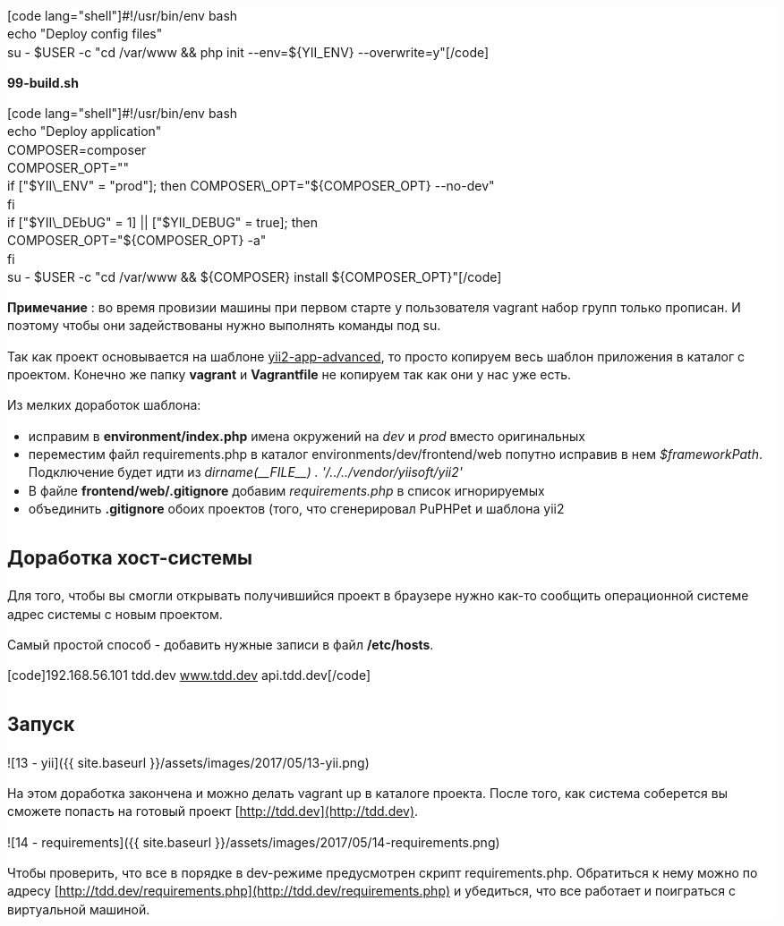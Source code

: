 [code lang="shell"]#!/usr/bin/env bash  
echo "Deploy config files"  
su - $USER -c "cd /var/www && php init --env=${YII\_ENV} --overwrite=y"[/code]

**99-build.sh**

[code lang="shell"]#!/usr/bin/env bash  
echo "Deploy application"  
COMPOSER=composer  
COMPOSER\_OPT=""  
if ["$YII\_ENV" = "prod"]; then  
 COMPOSER\_OPT="${COMPOSER\_OPT} --no-dev"  
fi  
if ["$YII\_DEbUG" = 1] || ["$YII\_DEBUG" = true]; then  
 COMPOSER\_OPT="${COMPOSER\_OPT} -a"  
fi  
su - $USER -c "cd /var/www && ${COMPOSER} install ${COMPOSER\_OPT}"[/code]

**Примечание** : во время провизии машины при первом старте у пользователя vagrant набор групп только прописан. И поэтому чтобы они задействованы нужно выполнять команды под su.

Так как проект основывается на шаблоне [yii2-app-advanced](https://github.com/yiisoft/yii2-app-advanced), то просто копируем весь шаблон приложения в каталог с проектом. Конечно же папку **vagrant** и **Vagrantfile** не копируем так как они у нас уже есть.

Из мелких доработок шаблона:

- исправим в **environment/index.php** имена окружений на _dev_ и _prod_ вместо оригинальных
- переместим файл requirements.php в каталог environments/dev/frontend/web попутно исправив в нем _$frameworkPath_. Подключение будет идти из _dirname(\_\_FILE\_\_) . '/../../vendor/yiisoft/yii2'_
- В файле **frontend/web/.gitignore** добавим _requirements.php_ в список игнорируемых
- объединить **.gitignore** обоих проектов (того, что сгенерировал PuPHPet и шаблона yii2

## Доработка хост-системы

Для того, чтобы вы смогли открывать получившийся проект в браузере нужно как-то сообщить операционной системе адрес системы с новым проектом.

Самый простой способ - добавить нужные записи в файл **/etc/hosts**.

[code]192.168.56.101 tdd.dev www.tdd.dev api.tdd.dev[/code]

## Запуск

![13 - yii]({{ site.baseurl }}/assets/images/2017/05/13-yii.png)

На этом доработка закончена и можно делать vagrant up в каталоге проекта. После того, как система соберется вы сможете попасть на готовый проект [http://tdd.dev](http://tdd.dev).

![14 - requirements]({{ site.baseurl }}/assets/images/2017/05/14-requirements.png)

Чтобы проверить, что все в порядке в dev-режиме предусмотрен скрипт requirements.php. Обратиться к нему можно по адресу [http://tdd.dev/requirements.php](http://tdd.dev/requirements.php) и убедиться, что все работает и поиграться с виртуальной машиной.

